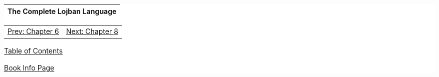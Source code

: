 | The Complete Lojban Language |
| :--------------------------: |

|                                       |                                                  |
| ------------------------------------: | :----------------------------------------------- |
| [Prev: Chapter 6](chapter06) | [Next: Chapter 8](chapter08) |

[Table of Contents](../)

[Book Info Page](http://www.lojban.org/cll)
